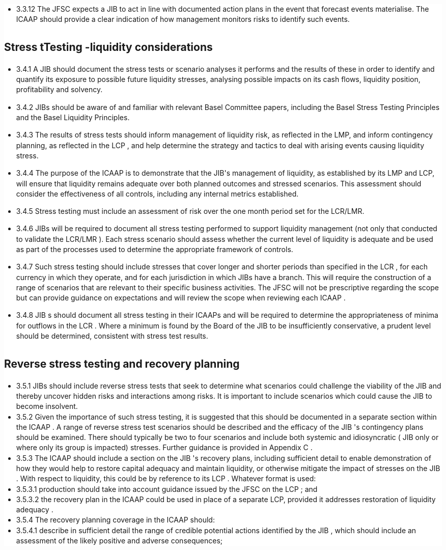 - 3.3.12 The JFSC expects a JIB to act in line with documented action plans in the event that forecast events materialise.  The ICAAP should provide a clear indication of how management monitors risks to identify such events.

## Stress tTesting -liquidity considerations

- 3.4.1 A JIB should document the stress tests or scenario analyses it performs and the results of these in order to identify and quantify its exposure to possible future liquidity stresses, analysing possible impacts on its cash flows, liquidity position, profitability and solvency.
- 3.4.2 JIBs should be aware of and familiar with relevant Basel Committee papers, including the Basel Stress Testing Principles and the Basel Liquidity Principles.
- 3.4.3 The results of stress tests should inform management of liquidity risk, as reflected in the LMP, and inform contingency planning, as reflected in the LCP , and help determine the strategy and tactics to deal with arising events causing liquidity stress.

- 3.4.4 The purpose of the ICAAP is to demonstrate that the JIB's management of liquidity, as established by its LMP and LCP, will ensure that liquidity remains adequate over both planned outcomes and stressed scenarios. This assessment should consider the effectiveness of all controls, including any internal metrics established.
- 3.4.5 Stress testing must include an assessment of risk over the one month period set for the LCR/LMR.
- 3.4.6 JIBs will be required to document all stress testing performed to support liquidity management (not only that conducted to validate the LCR/LMR ). Each stress scenario should assess whether the current level of liquidity is adequate and be used as part of the processes used to determine the appropriate framework of controls.
- 3.4.7 Such stress testing should include stresses that cover longer and shorter periods than specified in the LCR , for each currency in which they operate, and for each jurisdiction in which JIBs have a branch. This will require the construction of a range of scenarios that are relevant to their specific business activities.  The JFSC will not be prescriptive regarding the scope but can provide guidance on expectations and will review the scope when reviewing each ICAAP .
- 3.4.8 JIB s should document all stress testing in their ICAAPs and will be required to determine the appropriateness of minima for outflows in the LCR . Where a minimum is found by the Board of the JIB to be insufficiently conservative, a prudent level should be determined, consistent with stress test results.

## Reverse stress testing and recovery planning

- 3.5.1 JIBs should include reverse stress tests that seek to determine what scenarios could challenge the viability of the JIB and thereby uncover hidden risks and interactions among risks. It is important to include scenarios which could cause the JIB to become insolvent.
- 3.5.2 Given the importance of such stress testing, it is suggested that this should be documented in a separate section within the ICAAP . A range of reverse stress test scenarios should be described and the efficacy of the JIB 's contingency plans should be examined. There should typically be two to four scenarios and include both systemic and idiosyncratic ( JIB only or where only its group is impacted) stresses. Further guidance is provided in Appendix C .
- 3.5.3 The ICAAP should include a section on the JIB 's recovery plans, including sufficient detail to enable demonstration of how they would help to restore capital adequacy and maintain liquidity, or otherwise mitigate the impact of stresses on the JIB . With respect to liquidity, this could be by reference to its LCP . Whatever format is used:
- 3.5.3.1 production should take into account guidance issued by the JFSC on the LCP ; and
- 3.5.3.2 the recovery plan in the ICAAP could be used in place of a separate LCP, provided it addresses restoration of liquidity adequacy .
- 3.5.4 The recovery planning coverage in the ICAAP should:
- 3.5.4.1 describe in sufficient detail the range of credible potential actions identified by the JIB , which should include an assessment of the likely positive and adverse consequences;
